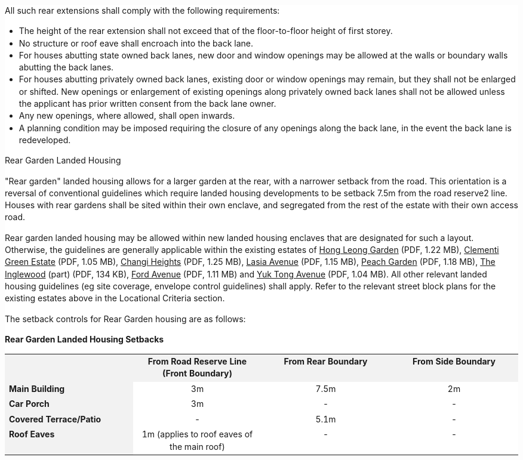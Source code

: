 

All such rear extensions shall comply with the following requirements:

-   The height of the rear extension shall not exceed that of the floor-to-floor height of first storey.
-   No structure or roof eave shall encroach into the back lane.
-   For houses abutting state owned back lanes, new door and window openings may be allowed at the walls or boundary walls abutting the back lanes.
-   For houses abutting privately owned back lanes, existing door or window openings may remain, but they shall not be enlarged or shifted. New openings or enlargement of existing openings along privately owned back lanes shall not be allowed unless the applicant has prior written consent from the back lane owner.
-   Any new openings, where allowed, shall open inwards.
-   A planning condition may be imposed requiring the closure of any openings along the back lane, in the event the back lane is redeveloped.

Rear Garden Landed Housing

"Rear garden" landed housing allows for a larger garden at the rear, with a narrower setback from the road. This orientation is a reversal of conventional guidelines which require landed housing developments to be setback 7.5m from the road reserve2 line. Houses with rear gardens shall be sited within their own enclave, and segregated from the rest of the estate with their own access road.

Rear garden landed housing may be allowed within new landed housing enclaves that are designated for such a layout. Otherwise, the guidelines are generally applicable within the existing estates of [Hong Leong Garden](https://www.ura.gov.sg/-/media/Corporate/Guidelines/Development-control/Street-Block-Plans/Hong-Leong-Garden-Estate.pdf) (PDF, 1.22 MB), [Clementi Green Estate](https://www.ura.gov.sg/-/media/Corporate/Guidelines/Development-control/Street-Block-Plans/Clementi-Green-Estate.pdf) (PDF, 1.05 MB), [Changi Heights](https://www.ura.gov.sg/-/media/Corporate/Guidelines/Development-control/Street-Block-Plans/Changi-Heights.pdf) (PDF, 1.25 MB), [Lasia Avenue](https://www.ura.gov.sg/-/media/Corporate/Guidelines/Development-control/Street-Block-Plans/Lasia-Avenue.pdf) (PDF, 1.15 MB), [Peach Garden](https://www.ura.gov.sg/-/media/Corporate/Guidelines/Development-control/Street-Block-Plans/Peach-Garden.pdf) (PDF, 1.18 MB), [The Inglewood](https://www.ura.gov.sg/-/media/Corporate/Guidelines/Development-control/Circulars/2018/Nov/dc18-10/dc18-10-Annex-1.pdf) (part) (PDF, 134 KB), [Ford Avenue](https://www.ura.gov.sg/-/media/Corporate/Guidelines/Development-control/Street-Block-Plans/Ford-Avenue.pdf) (PDF, 1.11 MB) and [Yuk Tong Avenue](https://www.ura.gov.sg/-/media/Corporate/Guidelines/Development-control/Street-Block-Plans/Yuk-Tong-Avenue.pdf) (PDF, 1.04 MB). All other relevant landed housing guidelines (eg site coverage, envelope control guidelines) shall apply. Refer to the relevant street block plans for the existing estates above in the Locational Criteria section.

The setback controls for Rear Garden housing are as follows:

**Rear Garden Landed Housing Setbacks**

<table><tbody><tr><td style="width: 25%; background-color: #f2f2f2;"> </td><td style="width: 25%; text-align: center; background-color: #f2f2f2;"><strong>From Road Reserve Line<br>(Front Boundary)</strong></td><td style="width: 25%; text-align: center; background-color: #f2f2f2;"><strong>From Rear Boundary</strong></td><td style="width: 25%; text-align: center; background-color: #f2f2f2;"><strong>From Side Boundary</strong></td></tr><tr><td style="background-color: #f2f2f2;"><strong>Main Building</strong></td><td style="text-align: center;">3m</td><td style="text-align: center;">7.5m</td><td style="text-align: center;">2m</td></tr><tr><td style="background-color: #f2f2f2;"><strong>Car Porch</strong></td><td style="text-align: center;">3m</td><td style="text-align: center;">-</td><td style="text-align: center;">-</td></tr><tr><td style="background-color: #f2f2f2;"><strong>Covered Terrace/Patio</strong></td><td style="text-align: center;">-</td><td style="text-align: center;">5.1m</td><td style="text-align: center;">-</td></tr><tr><td style="background-color: #f2f2f2;"><strong>Roof Eaves</strong></td><td style="text-align: center;">1m (applies to roof eaves of the main roof)</td><td style="text-align: center;">-</td><td style="text-align: center;">-</td></tr></tbody></table>
